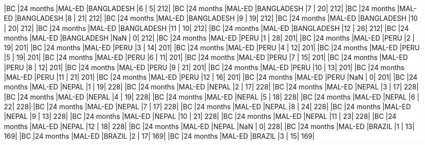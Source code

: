 |BC      |24 months |MAL-ED         |BANGLADESH   |6     |      5|   212|
|BC      |24 months |MAL-ED         |BANGLADESH   |7     |     20|   212|
|BC      |24 months |MAL-ED         |BANGLADESH   |8     |     21|   212|
|BC      |24 months |MAL-ED         |BANGLADESH   |9     |     19|   212|
|BC      |24 months |MAL-ED         |BANGLADESH   |10    |     20|   212|
|BC      |24 months |MAL-ED         |BANGLADESH   |11    |     10|   212|
|BC      |24 months |MAL-ED         |BANGLADESH   |12    |     26|   212|
|BC      |24 months |MAL-ED         |BANGLADESH   |NaN   |      0|   212|
|BC      |24 months |MAL-ED         |PERU         |1     |     28|   201|
|BC      |24 months |MAL-ED         |PERU         |2     |     19|   201|
|BC      |24 months |MAL-ED         |PERU         |3     |     14|   201|
|BC      |24 months |MAL-ED         |PERU         |4     |     12|   201|
|BC      |24 months |MAL-ED         |PERU         |5     |     19|   201|
|BC      |24 months |MAL-ED         |PERU         |6     |     11|   201|
|BC      |24 months |MAL-ED         |PERU         |7     |     15|   201|
|BC      |24 months |MAL-ED         |PERU         |8     |     12|   201|
|BC      |24 months |MAL-ED         |PERU         |9     |     21|   201|
|BC      |24 months |MAL-ED         |PERU         |10    |     13|   201|
|BC      |24 months |MAL-ED         |PERU         |11    |     21|   201|
|BC      |24 months |MAL-ED         |PERU         |12    |     16|   201|
|BC      |24 months |MAL-ED         |PERU         |NaN   |      0|   201|
|BC      |24 months |MAL-ED         |NEPAL        |1     |     19|   228|
|BC      |24 months |MAL-ED         |NEPAL        |2     |     17|   228|
|BC      |24 months |MAL-ED         |NEPAL        |3     |     17|   228|
|BC      |24 months |MAL-ED         |NEPAL        |4     |     19|   228|
|BC      |24 months |MAL-ED         |NEPAL        |5     |     18|   228|
|BC      |24 months |MAL-ED         |NEPAL        |6     |     22|   228|
|BC      |24 months |MAL-ED         |NEPAL        |7     |     17|   228|
|BC      |24 months |MAL-ED         |NEPAL        |8     |     24|   228|
|BC      |24 months |MAL-ED         |NEPAL        |9     |     13|   228|
|BC      |24 months |MAL-ED         |NEPAL        |10    |     21|   228|
|BC      |24 months |MAL-ED         |NEPAL        |11    |     23|   228|
|BC      |24 months |MAL-ED         |NEPAL        |12    |     18|   228|
|BC      |24 months |MAL-ED         |NEPAL        |NaN   |      0|   228|
|BC      |24 months |MAL-ED         |BRAZIL       |1     |     13|   169|
|BC      |24 months |MAL-ED         |BRAZIL       |2     |     17|   169|
|BC      |24 months |MAL-ED         |BRAZIL       |3     |     15|   169|